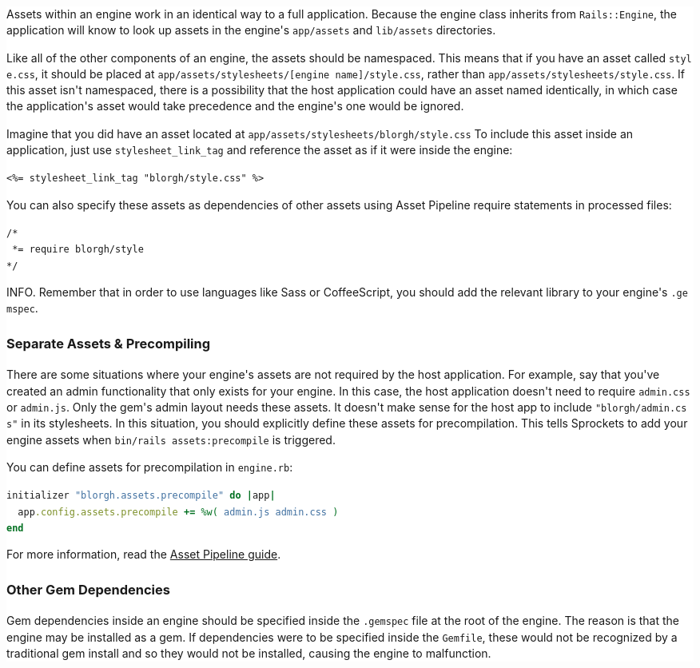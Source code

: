 Assets within an engine work in an identical way to a full application. Because
the engine class inherits from `Rails::Engine`, the application will know to
look up assets in the engine's `app/assets` and `lib/assets` directories.

Like all of the other components of an engine, the assets should be namespaced.
This means that if you have an asset called `style.css`, it should be placed at
`app/assets/stylesheets/[engine name]/style.css`, rather than
`app/assets/stylesheets/style.css`. If this asset isn't namespaced, there is a
possibility that the host application could have an asset named identically, in
which case the application's asset would take precedence and the engine's one
would be ignored.

Imagine that you did have an asset located at
`app/assets/stylesheets/blorgh/style.css` To include this asset inside an
application, just use `stylesheet_link_tag` and reference the asset as if it
were inside the engine:

```erb
<%= stylesheet_link_tag "blorgh/style.css" %>
```

You can also specify these assets as dependencies of other assets using Asset
Pipeline require statements in processed files:

```
/*
 *= require blorgh/style
*/
```

INFO. Remember that in order to use languages like Sass or CoffeeScript, you
should add the relevant library to your engine's `.gemspec`.

### Separate Assets & Precompiling

There are some situations where your engine's assets are not required by the
host application. For example, say that you've created an admin functionality
that only exists for your engine. In this case, the host application doesn't
need to require `admin.css` or `admin.js`. Only the gem's admin layout needs
these assets. It doesn't make sense for the host app to include
`"blorgh/admin.css"` in its stylesheets. In this situation, you should
explicitly define these assets for precompilation.  This tells Sprockets to add
your engine assets when `bin/rails assets:precompile` is triggered.

You can define assets for precompilation in `engine.rb`:

```ruby
initializer "blorgh.assets.precompile" do |app|
  app.config.assets.precompile += %w( admin.js admin.css )
end
```

For more information, read the [Asset Pipeline guide](asset_pipeline.html).

### Other Gem Dependencies

Gem dependencies inside an engine should be specified inside the `.gemspec` file
at the root of the engine. The reason is that the engine may be installed as a
gem. If dependencies were to be specified inside the `Gemfile`, these would not
be recognized by a traditional gem install and so they would not be installed,
causing the engine to malfunction.
